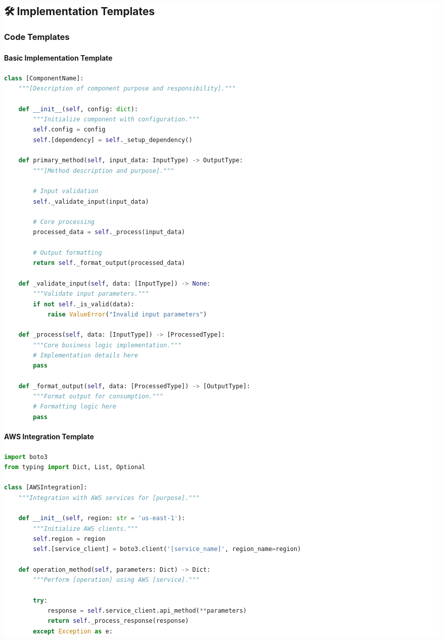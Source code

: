 
## 🛠️ Implementation Templates

### Code Templates

#### Basic Implementation Template
```python
class [ComponentName]:
    """[Description of component purpose and responsibility]."""
    
    def __init__(self, config: dict):
        """Initialize component with configuration."""
        self.config = config
        self.[dependency] = self._setup_dependency()
    
    def primary_method(self, input_data: InputType) -> OutputType:
        """[Method description and purpose]."""
        
        # Input validation
        self._validate_input(input_data)
        
        # Core processing
        processed_data = self._process(input_data)
        
        # Output formatting
        return self._format_output(processed_data)
    
    def _validate_input(self, data: [InputType]) -> None:
        """Validate input parameters."""
        if not self._is_valid(data):
            raise ValueError("Invalid input parameters")
    
    def _process(self, data: [InputType]) -> [ProcessedType]:
        """Core business logic implementation."""
        # Implementation details here
        pass
    
    def _format_output(self, data: [ProcessedType]) -> [OutputType]:
        """Format output for consumption."""
        # Formatting logic here
        pass
```

#### AWS Integration Template
```python
import boto3
from typing import Dict, List, Optional

class [AWSIntegration]:
    """Integration with AWS services for [purpose]."""
    
    def __init__(self, region: str = 'us-east-1'):
        """Initialize AWS clients."""
        self.region = region
        self.[service_client] = boto3.client('[service_name]', region_name=region)
    
    def operation_method(self, parameters: Dict) -> Dict:
        """Perform [operation] using AWS [service]."""
        
        try:
            response = self.service_client.api_method(**parameters)
            return self._process_response(response)
        except Exception as e:
```